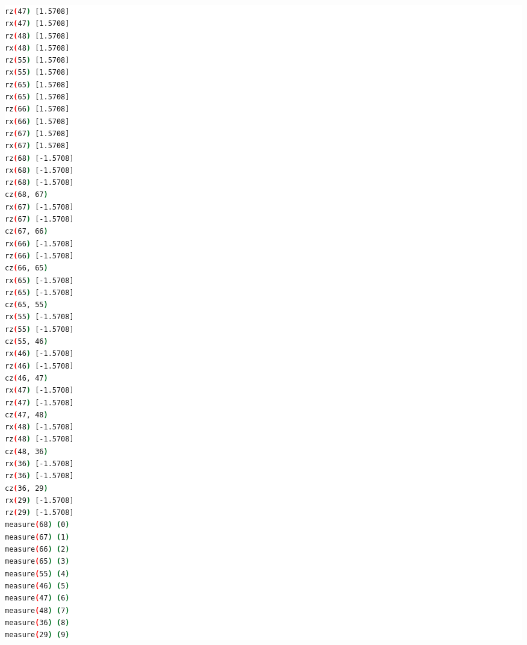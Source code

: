 ```bash
rz(47) [1.5708]
rx(47) [1.5708]
rz(48) [1.5708]
rx(48) [1.5708]
rz(55) [1.5708]
rx(55) [1.5708]
rz(65) [1.5708]
rx(65) [1.5708]
rz(66) [1.5708]
rx(66) [1.5708]
rz(67) [1.5708]
rx(67) [1.5708]
rz(68) [-1.5708]
rx(68) [-1.5708]
rz(68) [-1.5708]
cz(68, 67) 
rx(67) [-1.5708]
rz(67) [-1.5708]
cz(67, 66) 
rx(66) [-1.5708]
rz(66) [-1.5708]
cz(66, 65) 
rx(65) [-1.5708]
rz(65) [-1.5708]
cz(65, 55) 
rx(55) [-1.5708]
rz(55) [-1.5708]
cz(55, 46) 
rx(46) [-1.5708]
rz(46) [-1.5708]
cz(46, 47) 
rx(47) [-1.5708]
rz(47) [-1.5708]
cz(47, 48) 
rx(48) [-1.5708]
rz(48) [-1.5708]
cz(48, 36) 
rx(36) [-1.5708]
rz(36) [-1.5708]
cz(36, 29) 
rx(29) [-1.5708]
rz(29) [-1.5708]
measure(68) (0) 
measure(67) (1) 
measure(66) (2) 
measure(65) (3) 
measure(55) (4) 
measure(46) (5) 
measure(47) (6) 
measure(48) (7) 
measure(36) (8) 
measure(29) (9) 
```
